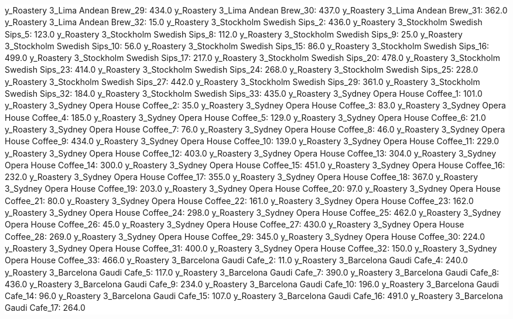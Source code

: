y_Roastery 3_Lima Andean Brew_29: 434.0
y_Roastery 3_Lima Andean Brew_30: 437.0
y_Roastery 3_Lima Andean Brew_31: 362.0
y_Roastery 3_Lima Andean Brew_32: 15.0
y_Roastery 3_Stockholm Swedish Sips_2: 436.0
y_Roastery 3_Stockholm Swedish Sips_5: 123.0
y_Roastery 3_Stockholm Swedish Sips_8: 112.0
y_Roastery 3_Stockholm Swedish Sips_9: 25.0
y_Roastery 3_Stockholm Swedish Sips_10: 56.0
y_Roastery 3_Stockholm Swedish Sips_15: 86.0
y_Roastery 3_Stockholm Swedish Sips_16: 499.0
y_Roastery 3_Stockholm Swedish Sips_17: 217.0
y_Roastery 3_Stockholm Swedish Sips_20: 478.0
y_Roastery 3_Stockholm Swedish Sips_23: 414.0
y_Roastery 3_Stockholm Swedish Sips_24: 268.0
y_Roastery 3_Stockholm Swedish Sips_25: 228.0
y_Roastery 3_Stockholm Swedish Sips_27: 442.0
y_Roastery 3_Stockholm Swedish Sips_29: 361.0
y_Roastery 3_Stockholm Swedish Sips_32: 184.0
y_Roastery 3_Stockholm Swedish Sips_33: 435.0
y_Roastery 3_Sydney Opera House Coffee_1: 101.0
y_Roastery 3_Sydney Opera House Coffee_2: 35.0
y_Roastery 3_Sydney Opera House Coffee_3: 83.0
y_Roastery 3_Sydney Opera House Coffee_4: 185.0
y_Roastery 3_Sydney Opera House Coffee_5: 129.0
y_Roastery 3_Sydney Opera House Coffee_6: 21.0
y_Roastery 3_Sydney Opera House Coffee_7: 76.0
y_Roastery 3_Sydney Opera House Coffee_8: 46.0
y_Roastery 3_Sydney Opera House Coffee_9: 434.0
y_Roastery 3_Sydney Opera House Coffee_10: 139.0
y_Roastery 3_Sydney Opera House Coffee_11: 229.0
y_Roastery 3_Sydney Opera House Coffee_12: 403.0
y_Roastery 3_Sydney Opera House Coffee_13: 304.0
y_Roastery 3_Sydney Opera House Coffee_14: 300.0
y_Roastery 3_Sydney Opera House Coffee_15: 451.0
y_Roastery 3_Sydney Opera House Coffee_16: 232.0
y_Roastery 3_Sydney Opera House Coffee_17: 355.0
y_Roastery 3_Sydney Opera House Coffee_18: 367.0
y_Roastery 3_Sydney Opera House Coffee_19: 203.0
y_Roastery 3_Sydney Opera House Coffee_20: 97.0
y_Roastery 3_Sydney Opera House Coffee_21: 80.0
y_Roastery 3_Sydney Opera House Coffee_22: 161.0
y_Roastery 3_Sydney Opera House Coffee_23: 162.0
y_Roastery 3_Sydney Opera House Coffee_24: 298.0
y_Roastery 3_Sydney Opera House Coffee_25: 462.0
y_Roastery 3_Sydney Opera House Coffee_26: 45.0
y_Roastery 3_Sydney Opera House Coffee_27: 430.0
y_Roastery 3_Sydney Opera House Coffee_28: 269.0
y_Roastery 3_Sydney Opera House Coffee_29: 345.0
y_Roastery 3_Sydney Opera House Coffee_30: 224.0
y_Roastery 3_Sydney Opera House Coffee_31: 400.0
y_Roastery 3_Sydney Opera House Coffee_32: 150.0
y_Roastery 3_Sydney Opera House Coffee_33: 466.0
y_Roastery 3_Barcelona Gaudi Cafe_2: 11.0
y_Roastery 3_Barcelona Gaudi Cafe_4: 240.0
y_Roastery 3_Barcelona Gaudi Cafe_5: 117.0
y_Roastery 3_Barcelona Gaudi Cafe_7: 390.0
y_Roastery 3_Barcelona Gaudi Cafe_8: 436.0
y_Roastery 3_Barcelona Gaudi Cafe_9: 234.0
y_Roastery 3_Barcelona Gaudi Cafe_10: 196.0
y_Roastery 3_Barcelona Gaudi Cafe_14: 96.0
y_Roastery 3_Barcelona Gaudi Cafe_15: 107.0
y_Roastery 3_Barcelona Gaudi Cafe_16: 491.0
y_Roastery 3_Barcelona Gaudi Cafe_17: 264.0